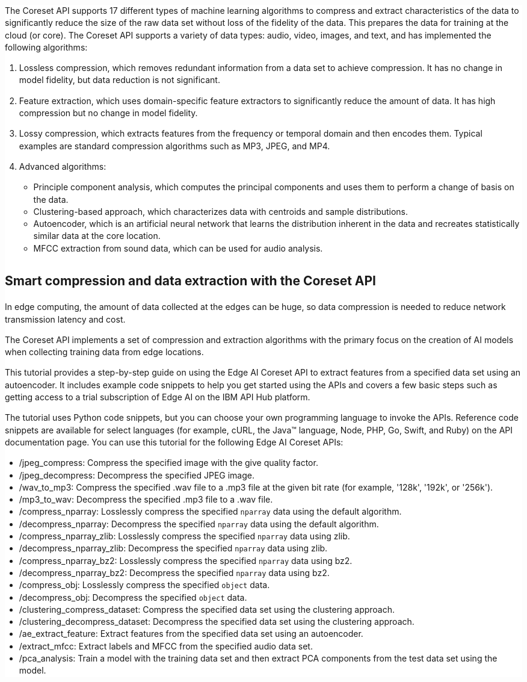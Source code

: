 The Coreset API supports 17 different types of machine learning algorithms to compress and extract characteristics of the data to significantly reduce the size of the raw data set without loss of the fidelity of the data. This prepares the data for training at the cloud (or core). The Coreset API supports a variety of data types: audio, video, images, and text, and has implemented the following algorithms:

1.  Lossless compression, which removes redundant information from a data set to achieve compression. It has no change in model fidelity, but data reduction is not significant.

1. Feature extraction, which uses domain-specific feature extractors to significantly reduce the amount of data. It has high compression but no change in model fidelity.

1. Lossy compression, which extracts features from the frequency or temporal domain and then encodes them. Typical examples are standard compression algorithms such as MP3, JPEG, and MP4.

1. Advanced algorithms:

    * Principle component analysis, which computes the principal components and uses them to perform a change of basis on the data.
    * Clustering-based approach, which characterizes data with centroids and sample distributions.
    * Autoencoder, which is an artificial neural network that learns the distribution inherent in the data and recreates statistically similar data at the core location.
    * MFCC extraction from sound data, which can be used for audio analysis.

## Smart compression and data extraction with the Coreset API

In edge computing, the amount of data collected at the edges can be huge, so data compression is needed to reduce network transmission latency and cost.

The Coreset API implements a set of compression and extraction algorithms with the primary focus on the creation of AI models when collecting training data from edge locations.

This tutorial provides a step-by-step guide on using the Edge AI Coreset API to extract features from a specified data set using an autoencoder. It includes example code snippets to help you get started using the APIs and covers a few basic steps such as getting access to a trial subscription of Edge AI on the IBM API Hub platform.

The tutorial uses Python code snippets, but you can choose your own programming language to invoke the APIs. Reference code snippets are available for select languages (for example, cURL, the Java&trade; language, Node, PHP, Go, Swift, and Ruby) on the API documentation page. You can use this tutorial for the following Edge AI Coreset APIs:

* /jpeg_compress: Compress the specified image with the give quality factor.
* /jpeg_decompress: Decompress the specified JPEG image.
* /wav_to_mp3: Compress the specified .wav file to a .mp3 file at the given bit rate (for example, '128k', '192k', or '256k').
* /mp3_to_wav: Decompress the specified .mp3 file to a .wav file.
* /compress_nparray: Losslessly compress the specified `nparray` data using the default algorithm.
* /decompress_nparray: Decompress the specified `nparray` data using the default algorithm.
* /compress_nparray_zlib: Losslessly compress the specified `nparray` data using zlib.
* /decompress_nparray_zlib: Decompress the specified `nparray` data using zlib.
* /compress_nparray_bz2: Losslessly compress the specified `nparray` data using bz2.
* /decompress_nparray_bz2: Decompress the specified `nparray` data using bz2.
* /compress_obj: Losslessly compress the specified `object` data.
* /decompress_obj: Decompress the specified `object` data.
* /clustering_compress_dataset: Compress the specified data set using the clustering approach.
* /clustering_decompress_dataset: Decompress the specified data set using the clustering approach.
* /ae_extract_feature: Extract features from the specified data set using an autoencoder.
* /extract_mfcc: Extract labels and MFCC from the specified audio data set.
* /pca_analysis: Train a model with the training data set and then extract PCA components from the test data set using the model.
